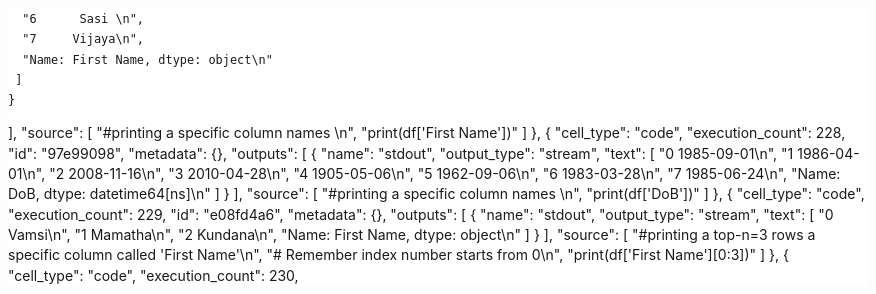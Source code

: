       "6      Sasi \n",
      "7     Vijaya\n",
      "Name: First Name, dtype: object\n"
     ]
    }
   ],
   "source": [
    "#printing a specific column names \n",
    "print(df['First Name'])"
   ]
  },
  {
   "cell_type": "code",
   "execution_count": 228,
   "id": "97e99098",
   "metadata": {},
   "outputs": [
    {
     "name": "stdout",
     "output_type": "stream",
     "text": [
      "0   1985-09-01\n",
      "1   1986-04-01\n",
      "2   2008-11-16\n",
      "3   2010-04-28\n",
      "4   1905-05-06\n",
      "5   1962-09-06\n",
      "6   1983-03-28\n",
      "7   1985-06-24\n",
      "Name: DoB, dtype: datetime64[ns]\n"
     ]
    }
   ],
   "source": [
    "#printing a specific column names \n",
    "print(df['DoB'])"
   ]
  },
  {
   "cell_type": "code",
   "execution_count": 229,
   "id": "e08fd4a6",
   "metadata": {},
   "outputs": [
    {
     "name": "stdout",
     "output_type": "stream",
     "text": [
      "0      Vamsi\n",
      "1    Mamatha\n",
      "2    Kundana\n",
      "Name: First Name, dtype: object\n"
     ]
    }
   ],
   "source": [
    "#printing a top-n=3 rows a specific column called 'First Name'\n",
    "# Remember index number starts from 0\n",
    "print(df['First Name'][0:3])"
   ]
  },
  {
   "cell_type": "code",
   "execution_count": 230,